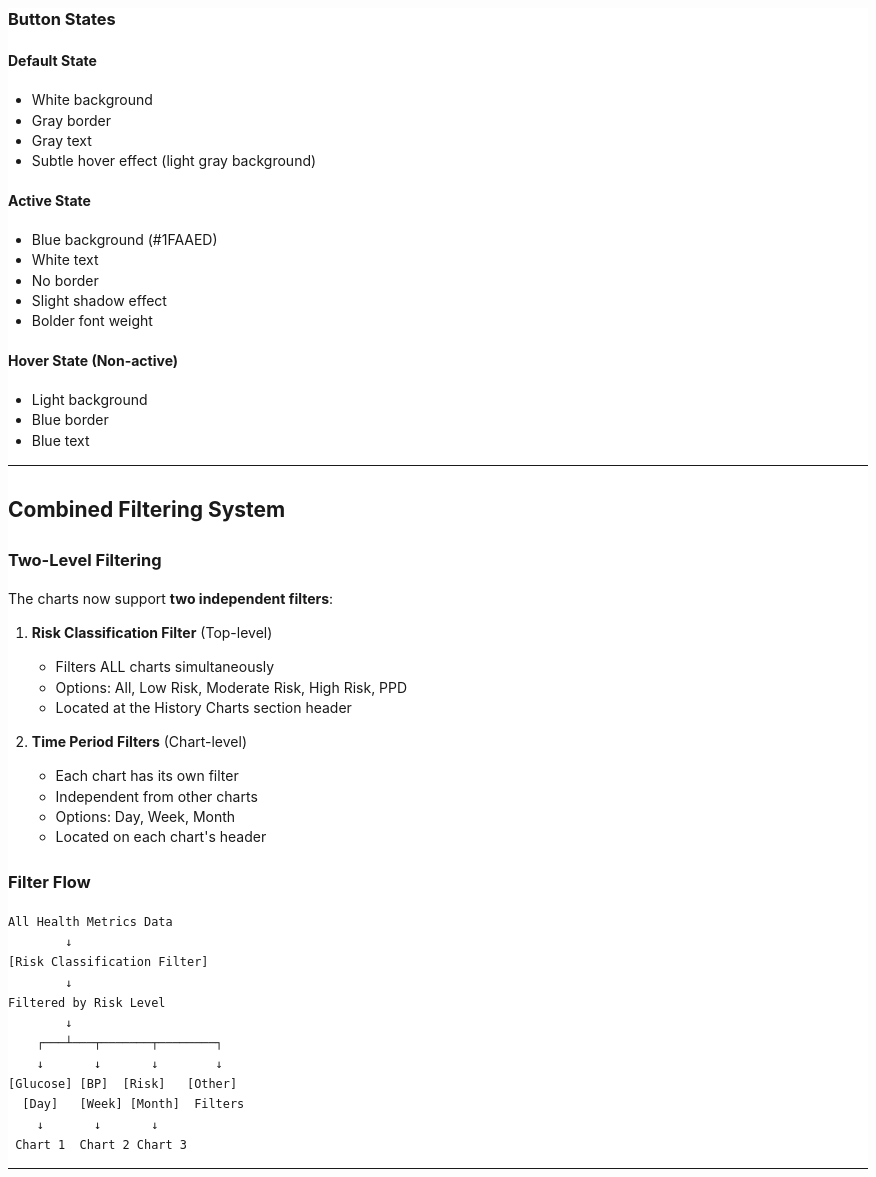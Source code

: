 ### Button States

#### Default State
- White background
- Gray border
- Gray text
- Subtle hover effect (light gray background)

#### Active State
- Blue background (#1FAAED)
- White text
- No border
- Slight shadow effect
- Bolder font weight

#### Hover State (Non-active)
- Light background
- Blue border
- Blue text

---

## Combined Filtering System

### Two-Level Filtering
The charts now support **two independent filters**:

1. **Risk Classification Filter** (Top-level)
   - Filters ALL charts simultaneously
   - Options: All, Low Risk, Moderate Risk, High Risk, PPD
   - Located at the History Charts section header

2. **Time Period Filters** (Chart-level)
   - Each chart has its own filter
   - Independent from other charts
   - Options: Day, Week, Month
   - Located on each chart's header

### Filter Flow
```
All Health Metrics Data
        ↓
[Risk Classification Filter]
        ↓
Filtered by Risk Level
        ↓
    ┌───┴───┬───────┬────────┐
    ↓       ↓       ↓        ↓
[Glucose] [BP]  [Risk]   [Other]
  [Day]   [Week] [Month]  Filters
    ↓       ↓       ↓
 Chart 1  Chart 2 Chart 3
```

---